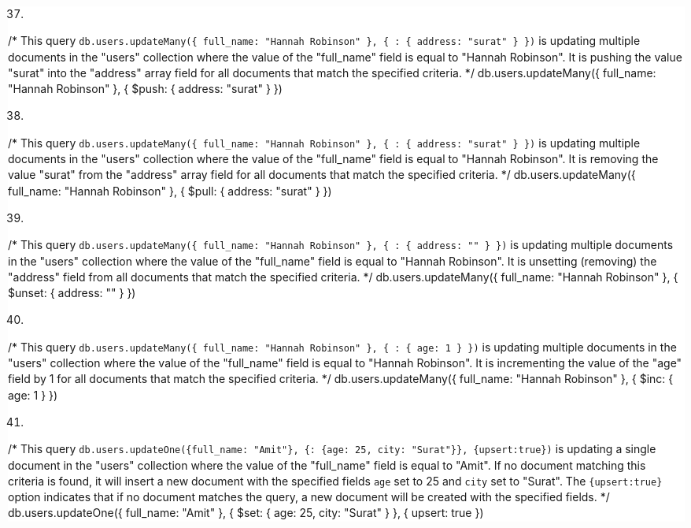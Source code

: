37.
/* This query `db.users.updateMany({ full_name: "Hannah Robinson" }, { : { address: "surat" } })` is updating multiple documents in the "users" collection where the value of the "full_name" field is equal to "Hannah Robinson". It is pushing the value "surat" into the "address" array field for all documents that match the specified criteria. */
db.users.updateMany({ full_name: "Hannah Robinson" }, { $push: { address: "surat" } })

38.
/* This query `db.users.updateMany({ full_name: "Hannah Robinson" }, { : { address: "surat" } })` is updating multiple documents in the "users" collection where the value of the "full_name" field is equal to "Hannah Robinson". It is removing the value "surat" from the "address" array field for all documents that match the specified criteria. */
db.users.updateMany({ full_name: "Hannah Robinson" }, { $pull: { address: "surat" } })

39.
/* This query `db.users.updateMany({ full_name: "Hannah Robinson" }, { : { address: "" } })` is updating multiple documents in the "users" collection where the value of the "full_name" field is equal to "Hannah Robinson". It is unsetting (removing) the "address" field from all documents that match the specified criteria. */
db.users.updateMany({ full_name: "Hannah Robinson" }, { $unset: { address: "" } })

40.
/* This query `db.users.updateMany({ full_name: "Hannah Robinson" }, { : { age: 1 } })` is updating multiple documents in the "users" collection where the value of the "full_name" field is equal to "Hannah Robinson". It is incrementing the value of the "age" field by 1 for all documents that match the specified criteria. */
db.users.updateMany({ full_name: "Hannah Robinson" }, { $inc: { age: 1 } })

41.
/* This query `db.users.updateOne({full_name: "Amit"}, {: {age: 25, city: "Surat"}}, {upsert:true})` is updating a single document in the "users" collection where the value of the "full_name" field is equal to "Amit". If no document matching this criteria is found, it will insert a new document with the specified fields `age` set to 25 and `city` set to "Surat". The `{upsert:true}` option indicates that if no document matches the query, a new document will be created with the specified fields. */
db.users.updateOne({ full_name: "Amit" }, { $set: { age: 25, city: "Surat" } }, { upsert: true })
